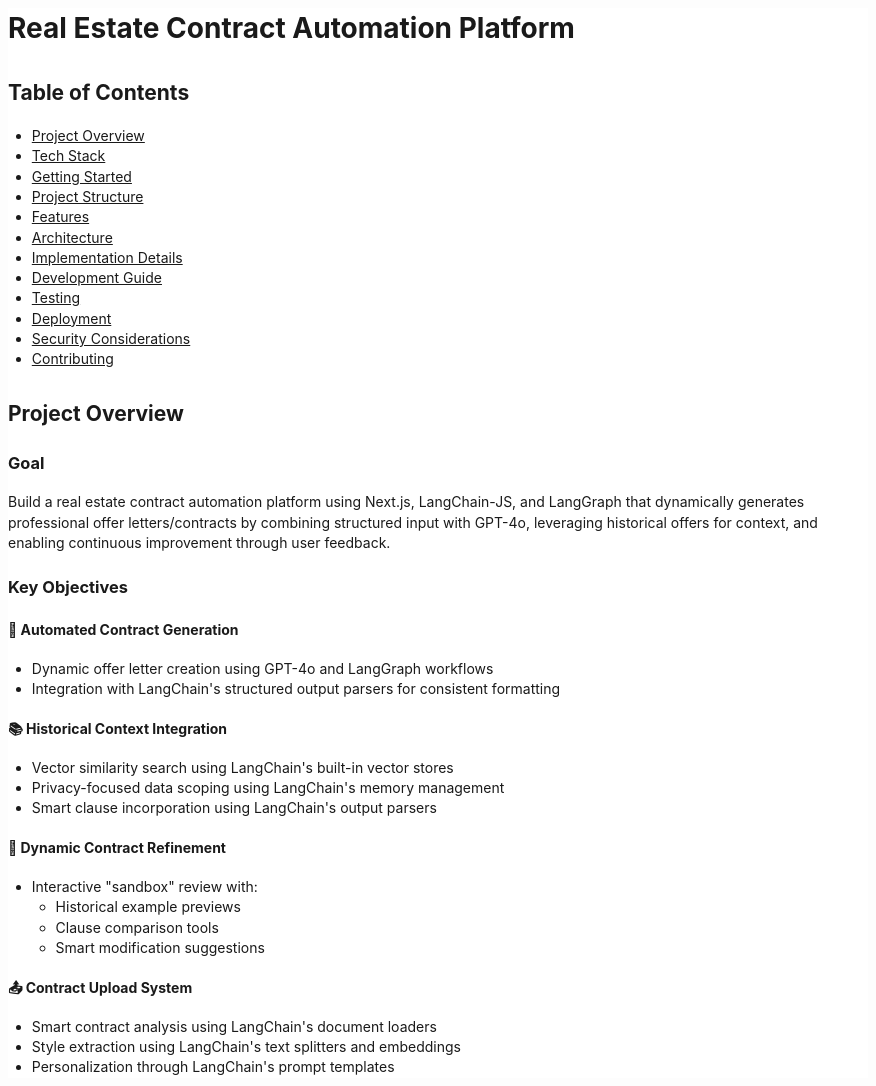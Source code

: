 # Real Estate Contract Automation Platform

## Table of Contents

- [Project Overview](#project-overview)
- [Tech Stack](#tech-stack)
- [Getting Started](#getting-started)
- [Project Structure](#project-structure)
- [Features](#features)
- [Architecture](#architecture)
- [Implementation Details](#implementation-details)
- [Development Guide](#development-guide)
- [Testing](#testing)
- [Deployment](#deployment)
- [Security Considerations](#security-considerations)
- [Contributing](#contributing)

## Project Overview

### Goal

Build a real estate contract automation platform using Next.js, LangChain-JS, and LangGraph that dynamically generates professional offer letters/contracts by combining structured input with GPT-4o, leveraging historical offers for context, and enabling continuous improvement through user feedback.

### Key Objectives

#### 🤖 Automated Contract Generation

- Dynamic offer letter creation using GPT-4o and LangGraph workflows
- Integration with LangChain's structured output parsers for consistent formatting

#### 📚 Historical Context Integration

- Vector similarity search using LangChain's built-in vector stores
- Privacy-focused data scoping using LangChain's memory management
- Smart clause incorporation using LangChain's output parsers

#### 🔄 Dynamic Contract Refinement

- Interactive "sandbox" review with:
  - Historical example previews
  - Clause comparison tools
  - Smart modification suggestions

#### 📤 Contract Upload System

- Smart contract analysis using LangChain's document loaders
- Style extraction using LangChain's text splitters and embeddings
- Personalization through LangChain's prompt templates
